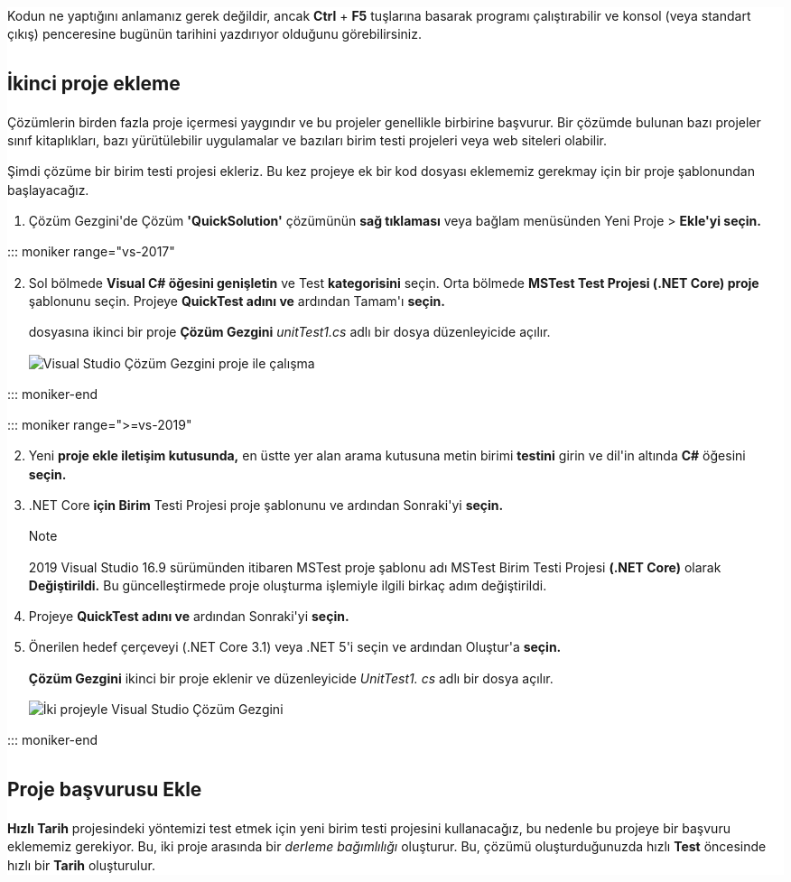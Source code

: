    Kodun ne yaptığını anlamanız gerek değildir, ancak **Ctrl** + **F5** tuşlarına basarak programı çalıştırabilir ve konsol (veya standart çıkış) penceresine bugünün tarihini yazdırıyor olduğunu görebilirsiniz.

## <a name="add-a-second-project"></a>İkinci proje ekleme

Çözümlerin birden fazla proje içermesi yaygındır ve bu projeler genellikle birbirine başvurur. Bir çözümde bulunan bazı projeler sınıf kitaplıkları, bazı yürütülebilir uygulamalar ve bazıları birim testi projeleri veya web siteleri olabilir.

Şimdi çözüme bir birim testi projesi ekleriz. Bu kez projeye ek bir kod dosyası eklememiz gerekmay için bir proje şablonundan başlayacağız.

1. Çözüm Gezgini'de Çözüm **'QuickSolution'** çözümünün **sağ tıklaması** veya bağlam menüsünden Yeni Proje   >  **Ekle'yi seçin.**

::: moniker range="vs-2017"

2. Sol bölmede **Visual C# öğesini genişletin** ve Test **kategorisini** seçin. Orta bölmede **MSTest Test Projesi (.NET Core) proje** şablonunu seçin. Projeye **QuickTest adını ve** ardından Tamam'ı **seçin.**

   dosyasına ikinci bir proje **Çözüm Gezgini** *unitTest1.cs* adlı bir dosya düzenleyicide açılır.

   ![Visual Studio Çözüm Gezgini proje ile çalışma](media/tutorial-projects-solution-explorer.png "Visual Studio 2017 ' de iki projeyle Çözüm Gezgini.")

::: moniker-end

::: moniker range=">=vs-2019"

2. Yeni **proje ekle iletişim kutusunda,** en üstte yer alan arama kutusuna metin birimi **testini** girin ve dil'in altında **C#** öğesini **seçin.**

3. .NET Core **için Birim** Testi Projesi proje şablonunu ve ardından Sonraki'yi **seçin.**

   > [!NOTE]
   > 2019 Visual Studio 16.9 sürümünden itibaren MSTest proje şablonu adı MSTest Birim Testi Projesi **(.NET Core)** olarak **Değiştirildi.** Bu güncelleştirmede proje oluşturma işlemiyle ilgili birkaç adım değiştirildi.

4. Projeye **QuickTest adını ve** ardından Sonraki'yi **seçin.**

5. Önerilen hedef çerçeveyi (.NET Core 3.1) veya .NET 5'i seçin ve ardından Oluştur'a **seçin.**

   **Çözüm Gezgini** ikinci bir proje eklenir ve düzenleyicide *UnitTest1. cs* adlı bir dosya açılır.

   ![İki projeyle Visual Studio Çözüm Gezgini](media/vs-2019/tutorial-projects-solution-explorer.png "Visual Studio 'da iki projeyle Çözüm Gezgini.")

::: moniker-end

## <a name="add-a-project-reference"></a>Proje başvurusu Ekle

**Hızlı Tarih** projesindeki yöntemizi test etmek için yeni birim testi projesini kullanacağız, bu nedenle bu projeye bir başvuru eklememiz gerekiyor. Bu, iki proje arasında bir *derleme bağımlılığı* oluşturur. Bu, çözümü oluşturduğunuzda hızlı **Test** öncesinde hızlı bir **Tarih** oluşturulur.
